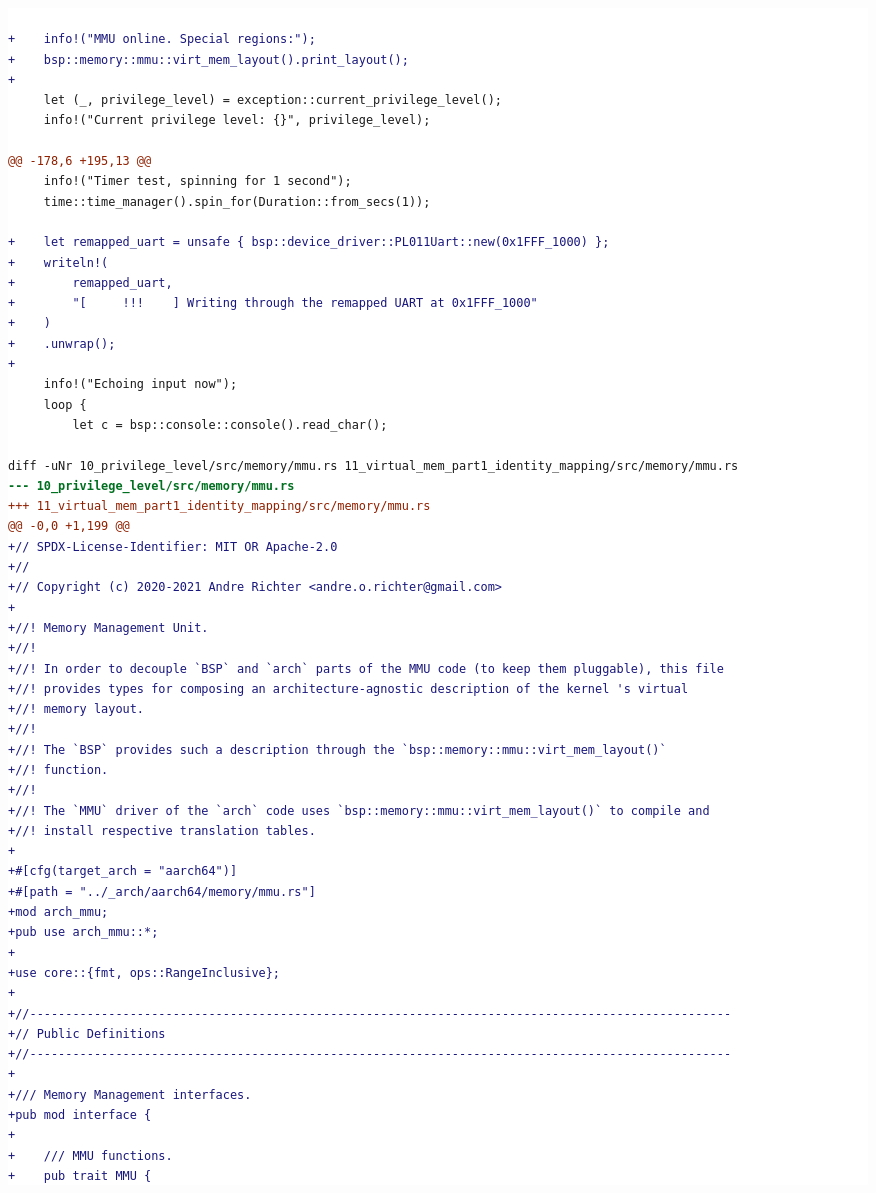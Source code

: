 ```diff

+    info!("MMU online. Special regions:");
+    bsp::memory::mmu::virt_mem_layout().print_layout();
+
     let (_, privilege_level) = exception::current_privilege_level();
     info!("Current privilege level: {}", privilege_level);

@@ -178,6 +195,13 @@
     info!("Timer test, spinning for 1 second");
     time::time_manager().spin_for(Duration::from_secs(1));

+    let remapped_uart = unsafe { bsp::device_driver::PL011Uart::new(0x1FFF_1000) };
+    writeln!(
+        remapped_uart,
+        "[     !!!    ] Writing through the remapped UART at 0x1FFF_1000"
+    )
+    .unwrap();
+
     info!("Echoing input now");
     loop {
         let c = bsp::console::console().read_char();

diff -uNr 10_privilege_level/src/memory/mmu.rs 11_virtual_mem_part1_identity_mapping/src/memory/mmu.rs
--- 10_privilege_level/src/memory/mmu.rs
+++ 11_virtual_mem_part1_identity_mapping/src/memory/mmu.rs
@@ -0,0 +1,199 @@
+// SPDX-License-Identifier: MIT OR Apache-2.0
+//
+// Copyright (c) 2020-2021 Andre Richter <andre.o.richter@gmail.com>
+
+//! Memory Management Unit.
+//!
+//! In order to decouple `BSP` and `arch` parts of the MMU code (to keep them pluggable), this file
+//! provides types for composing an architecture-agnostic description of the kernel 's virtual
+//! memory layout.
+//!
+//! The `BSP` provides such a description through the `bsp::memory::mmu::virt_mem_layout()`
+//! function.
+//!
+//! The `MMU` driver of the `arch` code uses `bsp::memory::mmu::virt_mem_layout()` to compile and
+//! install respective translation tables.
+
+#[cfg(target_arch = "aarch64")]
+#[path = "../_arch/aarch64/memory/mmu.rs"]
+mod arch_mmu;
+pub use arch_mmu::*;
+
+use core::{fmt, ops::RangeInclusive};
+
+//--------------------------------------------------------------------------------------------------
+// Public Definitions
+//--------------------------------------------------------------------------------------------------
+
+/// Memory Management interfaces.
+pub mod interface {
+
+    /// MMU functions.
+    pub trait MMU {
```

[ARM Cortex-A Series Programmer's Guide for ARMv8-A]: http://infocenter.arm.com/help/topic/com.arm.doc.den0024a/DEN0024A_v8_architecture_PG.pdf
[MAIR_EL1]: http://infocenter.arm.com/help/index.jsp?topic=/com.arm.doc.ddi0500d/CIHDHJBB.html
[Translation Table Base Register 0 - EL1]: https://docs.rs/crate/cortex-a/2.4.0/source/src/regs/ttbr0_el1.rs
[Translation Control Register - EL1]: https://docs.rs/crate/cortex-a/2.4.0/source/src/regs/tcr_el1.rs
[System Control Register - EL1]: https://docs.rs/crate/cortex-a/2.4.0/source/src/regs/sctlr_el1.rs
[1]: https://blog.rust-lang.org/2015/05/11/traits.html
[2]: https://ruudvanasseldonk.com/2016/11/30/zero-cost-abstractions
[cortex-a]: https://crates.io/crates/cortex-a
